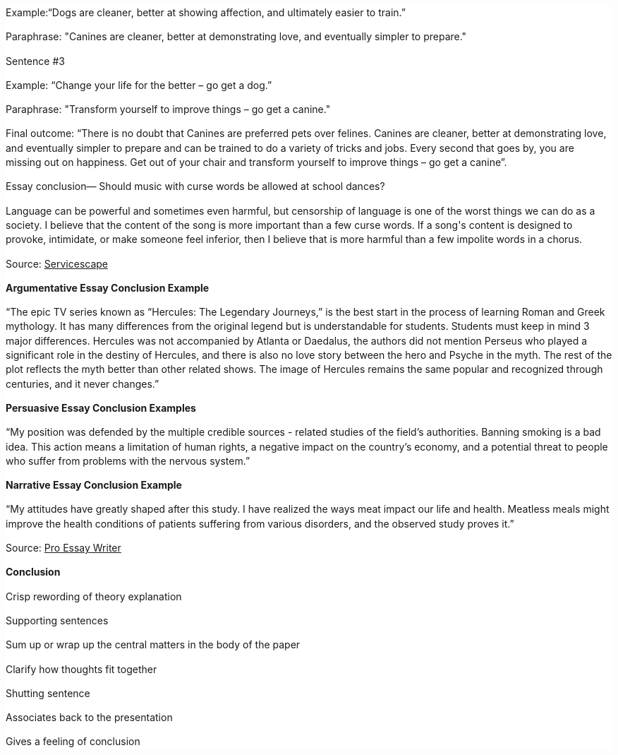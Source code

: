 Example:“Dogs are cleaner, better at showing affection, and ultimately easier to train.”

Paraphrase: "Canines are cleaner, better at demonstrating love, and eventually simpler to prepare."

Sentence #3

Example: “Change your life for the better – go get a dog.”

Paraphrase: "Transform yourself to improve things – go get a canine."

  
Final outcome: “There is no doubt that Canines are preferred pets over felines. Canines are cleaner, better at demonstrating love, and eventually simpler to prepare and can be trained to do a variety of tricks and jobs. Every second that goes by, you are missing out on happiness. Get out of your chair and transform yourself to improve things – go get a canine”.

Essay conclusion— Should music with curse words be allowed at school dances?

Language can be powerful and sometimes even harmful, but censorship of language is one of the worst things we can do as a society. I believe that the content of the song is more important than a few curse words. If a song's content is designed to provoke, intimidate, or make someone feel inferior, then I believe that is more harmful than a few impolite words in a chorus.

Source: [Servicescape](https://www.servicescape.com/blog/in-summary-10-examples-of-essay-conclusions)

  
**Argumentative Essay Conclusion Example**

“The epic TV series known as “Hercules: The Legendary Journeys,” is the best start in the process of learning Roman and Greek mythology. It has many differences from the original legend but is understandable for students. Students must keep in mind 3 major differences. Hercules was not accompanied by Atlanta or Daedalus, the authors did not mention Perseus who played a significant role in the destiny of Hercules, and there is also no love story between the hero and Psyche in the myth. The rest of the plot reflects the myth better than other related shows. The image of Hercules remains the same popular and recognized through centuries, and it never changes.”

**Persuasive Essay Conclusion Examples**

“My position was defended by the multiple credible sources - related studies of the field’s authorities. Banning smoking is a bad idea. This action means a limitation of human rights, a negative impact on the country’s economy, and a potential threat to people who suffer from problems with the nervous system.”

**Narrative Essay Conclusion Example**

“My attitudes have greatly shaped after this study. I have realized the ways meat impact our life and health. Meatless meals might improve the health conditions of patients suffering from various disorders, and the observed study proves it.”

Source: [Pro Essay Writer](https://pro-essay-writer.com/blog/essay-conclusion-examples)

**Conclusion**

Crisp rewording of theory explanation

Supporting sentences

Sum up or wrap up the central matters in the body of the paper

Clarify how thoughts fit together

Shutting sentence

Associates back to the presentation

Gives a feeling of conclusion